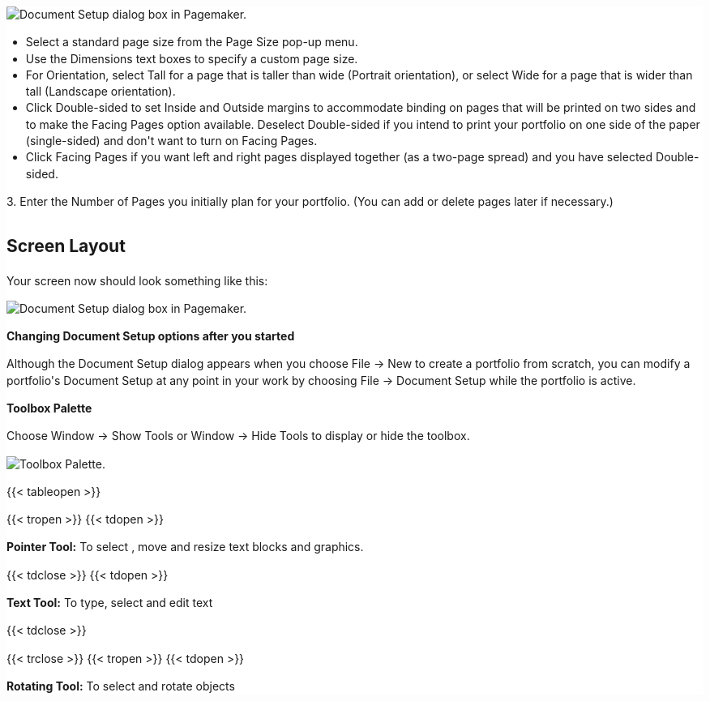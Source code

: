 ![Document Setup dialog box in Pagemaker.](/courses/civil-and-environmental-engineering/1-012-introduction-to-civil-engineering-design-spring-2002/projects/pm3.jpg)

*   Select a standard page size from the Page Size pop-up menu.
*   Use the Dimensions text boxes to specify a custom page size.
*   For Orientation, select Tall for a page that is taller than wide (Portrait orientation), or select Wide for a page that is wider than tall (Landscape orientation).
*   Click Double-sided to set Inside and Outside margins to accommodate binding on pages that will be printed on two sides and to make the Facing Pages option available. Deselect Double-sided if you intend to print your portfolio on one side of the paper (single-sided) and don't want to turn on Facing Pages.
*   Click Facing Pages if you want left and right pages displayed together (as a two-page spread) and you have selected Double-sided.

3\. Enter the Number of Pages you initially plan for your portfolio. (You can add or delete pages later if necessary.)

Screen Layout
-------------

Your screen now should look something like this:

![Document Setup dialog box in Pagemaker.](/courses/civil-and-environmental-engineering/1-012-introduction-to-civil-engineering-design-spring-2002/projects/pm5.jpg)

**Changing Document Setup options after you started**

Although the Document Setup dialog appears when you choose File -> New to create a portfolio from scratch, you can modify a portfolio's Document Setup at any point in your work by choosing File -> Document Setup while the portfolio is active.

**Toolbox Palette**

Choose Window -> Show Tools or Window -> Hide Tools to display or hide the toolbox.

![Toolbox Palette.](/courses/civil-and-environmental-engineering/1-012-introduction-to-civil-engineering-design-spring-2002/projects/pm13.jpg)

{{< tableopen >}}


{{< tropen >}}
{{< tdopen >}}


**Pointer Tool:** To select , move and resize text blocks and graphics.


{{< tdclose >}}
{{< tdopen >}}


**Text Tool:** To type, select and edit text


{{< tdclose >}}

{{< trclose >}}
{{< tropen >}}
{{< tdopen >}}


**Rotating Tool:** To select and rotate objects
